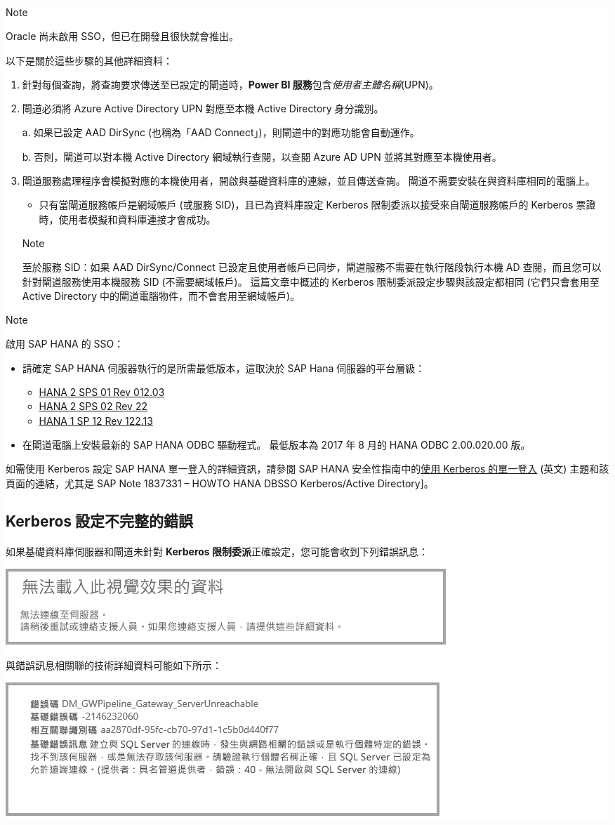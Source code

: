 
> [!NOTE]
> Oracle 尚未啟用 SSO，但已在開發且很快就會推出。
> 
> 

以下是關於這些步驟的其他詳細資料：

1. 針對每個查詢，將查詢要求傳送至已設定的閘道時，**Power BI 服務**包含*使用者主體名稱*(UPN)。
2. 閘道必須將 Azure Active Directory UPN 對應至本機 Active Directory 身分識別。
   
   a.  如果已設定 AAD DirSync (也稱為「AAD Connect」)，則閘道中的對應功能會自動運作。
   
   b.  否則，閘道可以對本機 Active Directory 網域執行查閱，以查閱 Azure AD UPN 並將其對應至本機使用者。
3. 閘道服務處理程序會模擬對應的本機使用者，開啟與基礎資料庫的連線，並且傳送查詢。 閘道不需要安裝在與資料庫相同的電腦上。
   
   - 只有當閘道服務帳戶是網域帳戶 (或服務 SID)，且已為資料庫設定 Kerberos 限制委派以接受來自閘道服務帳戶的 Kerberos 票證時，使用者模擬和資料庫連接才會成功。  
   
   > [!NOTE]
   > 至於服務 SID：如果 AAD DirSync/Connect 已設定且使用者帳戶已同步，閘道服務不需要在執行階段執行本機 AD 查閱，而且您可以針對閘道服務使用本機服務 SID (不需要網域帳戶)。 這篇文章中概述的 Kerberos 限制委派設定步驟與該設定都相同 (它們只會套用至 Active Directory 中的閘道電腦物件，而不會套用至網域帳戶)。


> [!NOTE]
> 啟用 SAP HANA 的 SSO：
>
> - 請確定 SAP HANA 伺服器執行的是所需最低版本，這取決於 SAP Hana 伺服器的平台層級：
>     - [HANA 2 SPS 01 Rev 012.03](https://launchpad.support.sap.com/#/notes/2557386)
>     - [HANA 2 SPS 02 Rev 22](https://launchpad.support.sap.com/#/notes/2547324)
>     - [HANA 1 SP 12 Rev 122.13](https://launchpad.support.sap.com/#/notes/2528439)
>
> - 在閘道電腦上安裝最新的 SAP HANA ODBC 驅動程式。  最低版本為 2017 年 8 月的 HANA ODBC 2.00.020.00 版。
>
> 如需使用 Kerberos 設定 SAP HANA 單一登入的詳細資訊，請參閱 SAP HANA 安全性指南中的[使用 Kerberos 的單一登入](https://help.sap.com/viewer/b3ee5778bc2e4a089d3299b82ec762a7/2.0.03/en-US/1885fad82df943c2a1974f5da0eed66d.html) \(英文\) 主題和該頁面的連結，尤其是 SAP Note 1837331 – HOWTO HANA DBSSO Kerberos/Active Directory]。 
>
>


## <a name="errors-from-an-insufficient-kerberos-configuration"></a>Kerberos 設定不完整的錯誤
如果基礎資料庫伺服器和閘道未針對 **Kerberos 限制委派**正確設定，您可能會收到下列錯誤訊息：

![](media/service-gateway-kerberos-for-sso-pbi-to-on-premises-data/kerberos-sso-on-prem_02.png)

與錯誤訊息相關聯的技術詳細資料可能如下所示：

![](media/service-gateway-kerberos-for-sso-pbi-to-on-premises-data/kerberos-sso-on-prem_03.png)
